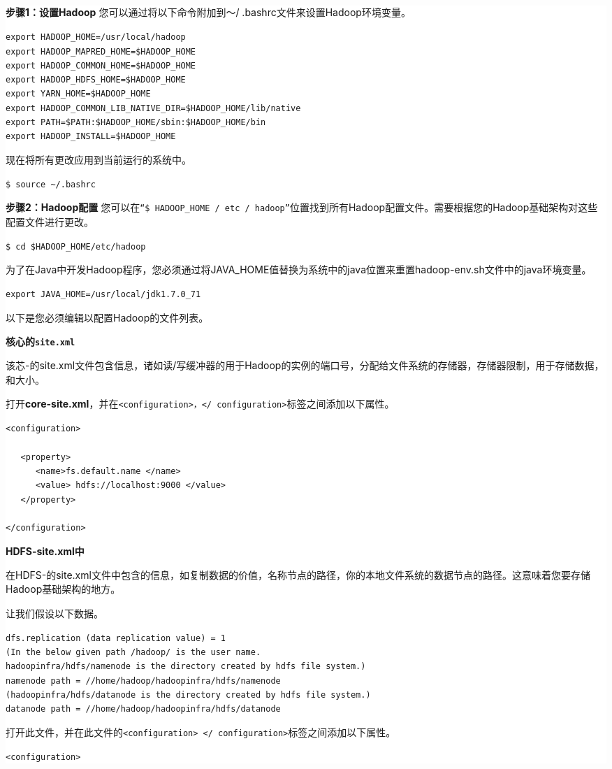 **步骤1：设置Hadoop**
您可以通过将以下命令附加到〜/ .bashrc文件来设置Hadoop环境变量。
```
export HADOOP_HOME=/usr/local/hadoop 
export HADOOP_MAPRED_HOME=$HADOOP_HOME 
export HADOOP_COMMON_HOME=$HADOOP_HOME 
export HADOOP_HDFS_HOME=$HADOOP_HOME 
export YARN_HOME=$HADOOP_HOME 
export HADOOP_COMMON_LIB_NATIVE_DIR=$HADOOP_HOME/lib/native 
export PATH=$PATH:$HADOOP_HOME/sbin:$HADOOP_HOME/bin 
export HADOOP_INSTALL=$HADOOP_HOME 
```
现在将所有更改应用到当前运行的系统中。

    $ source ~/.bashrc 

**步骤2：Hadoop配置**
您可以在`“$ HADOOP_HOME / etc / hadoop”`位置找到所有Hadoop配置文件。需要根据您的Hadoop基础架构对这些配置文件进行更改。

    $ cd $HADOOP_HOME/etc/hadoop

为了在Java中开发Hadoop程序，您必须通过将JAVA_HOME值替换为系统中的java位置来重置hadoop-env.sh文件中的java环境变量。

    export JAVA_HOME=/usr/local/jdk1.7.0_71

以下是您必须编辑以配置Hadoop的文件列表。

**核心的`site.xml`**

该芯-的site.xml文件包含信息，诸如读/写缓冲器的用于Hadoop的实例的端口号，分配给文件系统的存储器，存储器限制，用于存储数据，和大小。

打开**core-site.xml**，并在`<configuration>，</ configuration>`标签之间添加以下属性。
```
<configuration>

   <property>
      <name>fs.default.name </name>
      <value> hdfs://localhost:9000 </value> 
   </property>
 
</configuration>
```
**HDFS-site.xml中**

在HDFS-的site.xml文件中包含的信息，如复制数据的价值，名称节点的路径，你的本地文件系统的数据节点的路径。这意味着您要存储Hadoop基础架构的地方。

让我们假设以下数据。

    dfs.replication (data replication value) = 1 
    (In the below given path /hadoop/ is the user name. 
    hadoopinfra/hdfs/namenode is the directory created by hdfs file system.) 
    namenode path = //home/hadoop/hadoopinfra/hdfs/namenode 
    (hadoopinfra/hdfs/datanode is the directory created by hdfs file system.) 
    datanode path = //home/hadoop/hadoopinfra/hdfs/datanode 

打开此文件，并在此文件的`<configuration> </ configuration>`标签之间添加以下属性。

    <configuration>
    